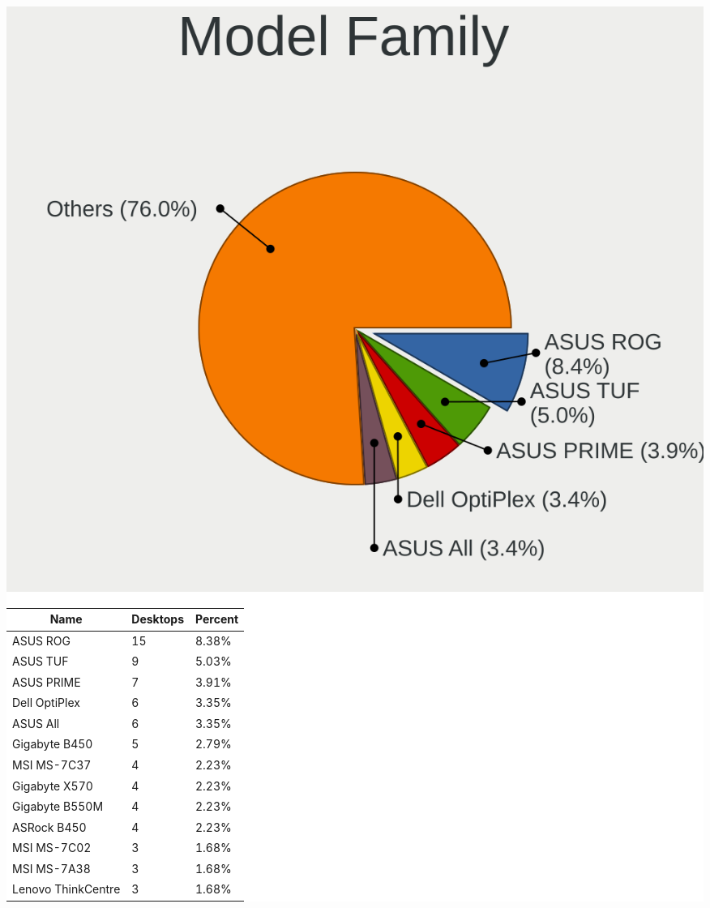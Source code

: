 ![Model Family](./images/pie_chart/node_model_family.svg)


| Name                 | Desktops | Percent |
|----------------------|----------|---------|
| ASUS ROG             | 15       | 8.38%   |
| ASUS TUF             | 9        | 5.03%   |
| ASUS PRIME           | 7        | 3.91%   |
| Dell OptiPlex        | 6        | 3.35%   |
| ASUS All             | 6        | 3.35%   |
| Gigabyte B450        | 5        | 2.79%   |
| MSI MS-7C37          | 4        | 2.23%   |
| Gigabyte X570        | 4        | 2.23%   |
| Gigabyte B550M       | 4        | 2.23%   |
| ASRock B450          | 4        | 2.23%   |
| MSI MS-7C02          | 3        | 1.68%   |
| MSI MS-7A38          | 3        | 1.68%   |
| Lenovo ThinkCentre   | 3        | 1.68%   |